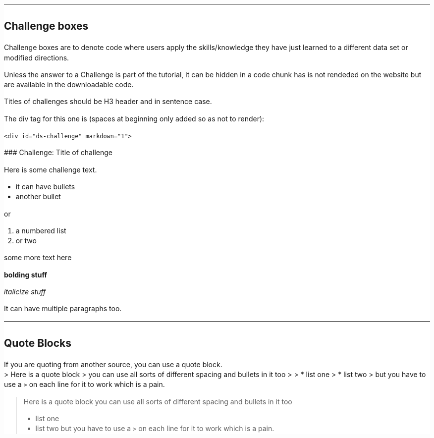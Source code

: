 
***

## Challenge boxes

Challenge boxes are to denote code where users apply the skills/knowledge they 
have just learned to a different data set or modified directions. 

Unless the answer to a Challenge is part of the tutorial, it can be hidden in a
code chunk has is not rendeded on the website but are available in the 
downloadable code. 

Titles of challenges should be H3 header and in sentence case. 

The div tag for this one is (spaces at beginning only added so as not to render):

    <div id="ds-challenge" markdown="1">


<div id="ds-challenge" markdown="1">
### Challenge: Title of challenge
  
Here is some challenge text.

* it can have bullets
* another bullet

or 

1. a numbered list
2. or two 

some more text here

**bolding stuff**

*italicize stuff*

It can have multiple paragraphs too.
</div>

***

## Quote Blocks

If you are quoting from another source, you can use a quote block.  
    > Here is a quote block
    > you can use all sorts of different spacing and bullets in it too
    >
    > * list one
    > * list two
    > but you have to use a `>` on each line for it to work which is a pain.

> Here is a quote block
> you can use all sorts of different spacing and bullets in it too
>
> * list one
> * list two
> but you have to use a `>` on each line for it to work which is a pain.
